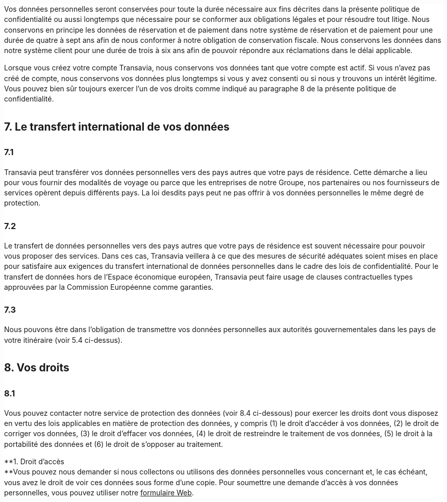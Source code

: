 Vos données personnelles seront conservées pour toute la durée nécessaire aux fins décrites dans la présente politique de confidentialité ou aussi longtemps que nécessaire pour se conformer aux obligations légales et pour résoudre tout litige. Nous conservons en principe les données de réservation et de paiement dans notre système de réservation et de paiement pour une durée de quatre à sept ans afin de nous conformer à notre obligation de conservation fiscale. Nous conservons les données dans notre système client pour une durée de trois à six ans afin de pouvoir répondre aux réclamations dans le délai applicable.

Lorsque vous créez votre compte Transavia, nous conservons vos données tant que votre compte est actif. Si vous n’avez pas créé de compte, nous conservons vos données plus longtemps si vous y avez consenti ou si nous y trouvons un intérêt légitime. Vous pouvez bien sûr toujours exercer l’un de vos droits comme indiqué au paragraphe 8 de la présente politique de confidentialité.

7\. Le transfert international de vos données
---------------------------------------------

### 7.1

Transavia peut transférer vos données personnelles vers des pays autres que votre pays de résidence. Cette démarche a lieu pour vous fournir des modalités de voyage ou parce que les entreprises de notre Groupe, nos partenaires ou nos fournisseurs de services opèrent depuis différents pays. La loi desdits pays peut ne pas offrir à vos données personnelles le même degré de protection.

### 7.2

Le transfert de données personnelles vers des pays autres que votre pays de résidence est souvent nécessaire pour pouvoir vous proposer des services. Dans ces cas, Transavia veillera à ce que des mesures de sécurité adéquates soient mises en place pour satisfaire aux exigences du transfert international de données personnelles dans le cadre des lois de confidentialité. Pour le transfert de données hors de l’Espace économique européen, Transavia peut faire usage de clauses contractuelles types approuvées par la Commission Européenne comme garanties.

### 7.3

Nous pouvons être dans l’obligation de transmettre vos données personnelles aux autorités gouvernementales dans les pays de votre itinéraire (voir 5.4 ci-dessus). 

8\. Vos droits
--------------

### 8.1

Vous pouvez contacter notre service de protection des données (voir 8.4 ci-dessous) pour exercer les droits dont vous disposez en vertu des lois applicables en matière de protection des données, y compris (1) le droit d’accéder à vos données, (2) le droit de corriger vos données, (3) le droit d’effacer vos données, (4) le droit de restreindre le traitement de vos données, (5) le droit à la portabilité des données et (6) le droit de s’opposer au traitement.   
  
**1\. Droit d’accès  
**Vous pouvez nous demander si nous collectons ou utilisons des données personnelles vous concernant et, le cas échéant, vous avez le droit de voir ces données sous forme d’une copie. Pour soumettre une demande d’accès à vos données personnelles, vous pouvez utiliser notre [formulaire Web](https://www.transavia.com/fr-FR/questions-frequemment-posees/contact/).
